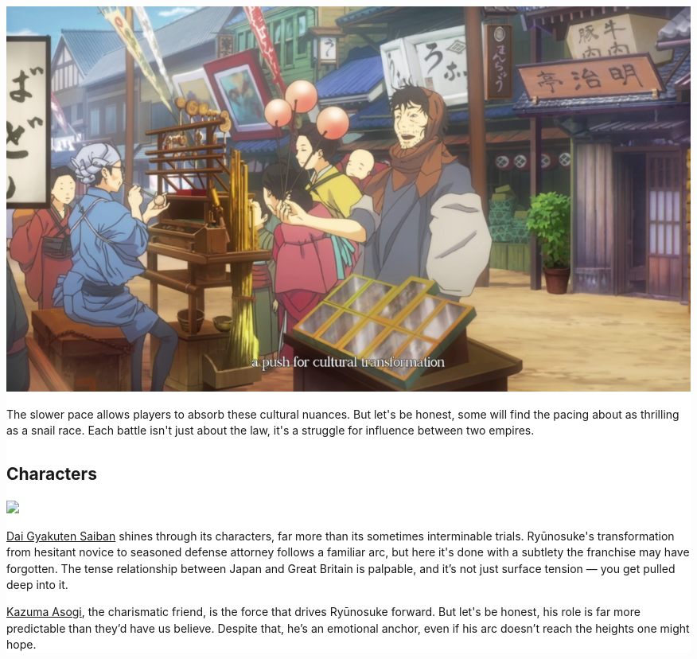 ![](image-102.png)

The slower pace allows players to absorb these cultural nuances. But let's be honest, some will find the pacing about as thrilling as a snail race. Each battle isn't just about the law, it's a struggle for influence between two empires.

## Characters

![](https://i.imgur.com/rZ9fGTE.jpeg)

[Dai Gyakuten Saiban](https://www.ace-attorney.com/great1-2/us/) shines through its characters, far more than its sometimes interminable trials. Ryūnosuke's transformation from hesitant novice to seasoned defense attorney follows a familiar arc, but here it's done with a subtlety the franchise may have forgotten. The tense relationship between Japan and Great Britain is palpable, and it’s not just surface tension — you get pulled deep into it.

[Kazuma Asogi](https://aceattorney.fandom.com/wiki/Kazuma_Asogi), the charismatic friend, is the force that drives Ryūnosuke forward. But let's be honest, his role is far more predictable than they’d have us believe. Despite that, he’s an emotional anchor, even if his arc doesn’t reach the heights one might hope.

